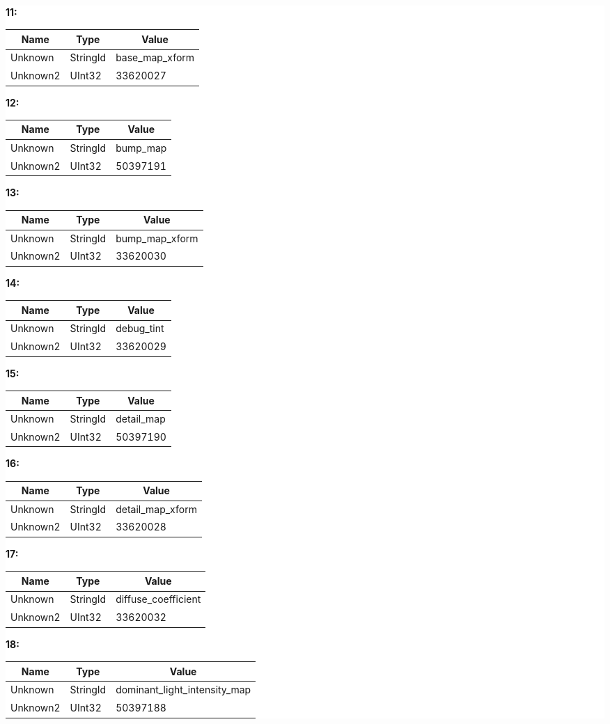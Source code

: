 
**11:**

Name	| Type	| Value
---	|---	|---	|
Unknown	|StringId	|base_map_xform
Unknown2	|UInt32	|33620027


**12:**

Name	| Type	| Value
---	|---	|---	|
Unknown	|StringId	|bump_map
Unknown2	|UInt32	|50397191


**13:**

Name	| Type	| Value
---	|---	|---	|
Unknown	|StringId	|bump_map_xform
Unknown2	|UInt32	|33620030


**14:**

Name	| Type	| Value
---	|---	|---	|
Unknown	|StringId	|debug_tint
Unknown2	|UInt32	|33620029


**15:**

Name	| Type	| Value
---	|---	|---	|
Unknown	|StringId	|detail_map
Unknown2	|UInt32	|50397190


**16:**

Name	| Type	| Value
---	|---	|---	|
Unknown	|StringId	|detail_map_xform
Unknown2	|UInt32	|33620028


**17:**

Name	| Type	| Value
---	|---	|---	|
Unknown	|StringId	|diffuse_coefficient
Unknown2	|UInt32	|33620032


**18:**

Name	| Type	| Value
---	|---	|---	|
Unknown	|StringId	|dominant_light_intensity_map
Unknown2	|UInt32	|50397188
